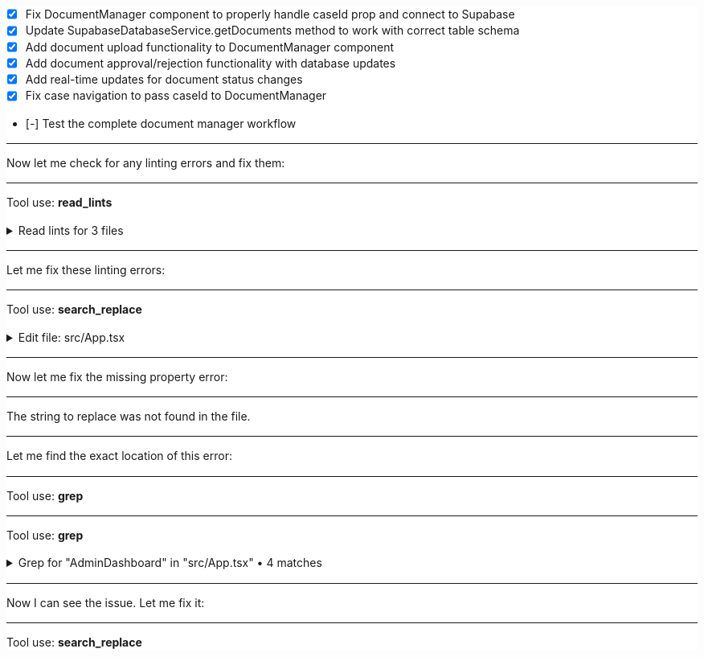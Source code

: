 - [x] Fix DocumentManager component to properly handle caseId prop and connect to Supabase
- [x] Update SupabaseDatabaseService.getDocuments method to work with correct table schema
- [x] Add document upload functionality to DocumentManager component
- [x] Add document approval/rejection functionality with database updates
- [x] Add real-time updates for document status changes
- [x] Fix case navigation to pass caseId to DocumentManager
- [-] Test the complete document manager workflow

---

Now let me check for any linting errors and fix them:


---

Tool use: **read_lints**

<details><summary>Read lints for 3 files</summary></details>

---

Let me fix these linting errors:


---

Tool use: **search_replace**


<details><summary>Edit file: src/App.tsx</summary></details>

---

Now let me fix the missing property error:


---

The string to replace was not found in the file.

---

Let me find the exact location of this error:


---

Tool use: **grep**

---

Tool use: **grep**

<details><summary>Grep for "AdminDashboard" in "src/App.tsx" • 4 matches</summary></details>

---

Now I can see the issue. Let me fix it:


---

Tool use: **search_replace**
